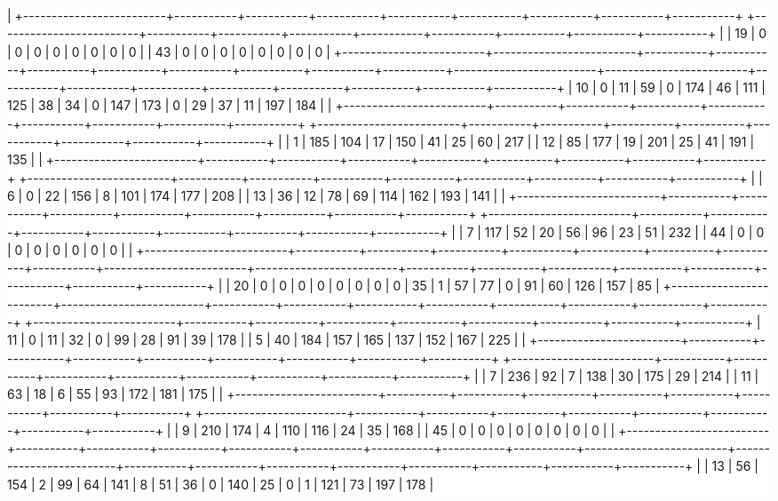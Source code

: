 |                         +-------------------------+-----------+-----------+-----------+-----------+-----------+-----------+-----------+-----------+                         +-------------------------+-----------+-----------+-----------+-----------+-----------+-----------+-----------+-----------+
|                         | 19                      | 0         | 0         | 0         | 0         | 0         | 0         | 0         | 0         |                         | 43                      | 0         | 0         | 0         | 0         | 0         | 0         | 0         | 0         |
+-------------------------+-------------------------+-----------+-----------+-----------+-----------+-----------+-----------+-----------+-----------+-------------------------+-------------------------+-----------+-----------+-----------+-----------+-----------+-----------+-----------+-----------+
| 10                      | 0                       | 11        | 59        | 0         | 174       | 46        | 111       | 125       | 38        | 34                      | 0                       | 147       | 173       | 0         | 29        | 37        | 11        | 197       | 184       |
|                         +-------------------------+-----------+-----------+-----------+-----------+-----------+-----------+-----------+-----------+                         +-------------------------+-----------+-----------+-----------+-----------+-----------+-----------+-----------+-----------+
|                         | 1                       | 185       | 104       | 17        | 150       | 41        | 25        | 60        | 217       |                         | 12                      | 85        | 177       | 19        | 201       | 25        | 41        | 191       | 135       |
|                         +-------------------------+-----------+-----------+-----------+-----------+-----------+-----------+-----------+-----------+                         +-------------------------+-----------+-----------+-----------+-----------+-----------+-----------+-----------+-----------+
|                         | 6                       | 0         | 22        | 156       | 8         | 101       | 174       | 177       | 208       |                         | 13                      | 36        | 12        | 78        | 69        | 114       | 162       | 193       | 141       |
|                         +-------------------------+-----------+-----------+-----------+-----------+-----------+-----------+-----------+-----------+                         +-------------------------+-----------+-----------+-----------+-----------+-----------+-----------+-----------+-----------+
|                         | 7                       | 117       | 52        | 20        | 56        | 96        | 23        | 51        | 232       |                         | 44                      | 0         | 0         | 0         | 0         | 0         | 0         | 0         | 0         |
|                         +-------------------------+-----------+-----------+-----------+-----------+-----------+-----------+-----------+-----------+-------------------------+-------------------------+-----------+-----------+-----------+-----------+-----------+-----------+-----------+-----------+
|                         | 20                      | 0         | 0         | 0         | 0         | 0         | 0         | 0         | 0         | 35                      | 1                       | 57        | 77        | 0         | 91        | 60        | 126       | 157       | 85        |
+-------------------------+-------------------------+-----------+-----------+-----------+-----------+-----------+-----------+-----------+-----------+                         +-------------------------+-----------+-----------+-----------+-----------+-----------+-----------+-----------+-----------+
| 11                      | 0                       | 11        | 32        | 0         | 99        | 28        | 91        | 39        | 178       |                         | 5                       | 40        | 184       | 157       | 165       | 137       | 152       | 167       | 225       |
|                         +-------------------------+-----------+-----------+-----------+-----------+-----------+-----------+-----------+-----------+                         +-------------------------+-----------+-----------+-----------+-----------+-----------+-----------+-----------+-----------+
|                         | 7                       | 236       | 92        | 7         | 138       | 30        | 175       | 29        | 214       |                         | 11                      | 63        | 18        | 6         | 55        | 93        | 172       | 181       | 175       |
|                         +-------------------------+-----------+-----------+-----------+-----------+-----------+-----------+-----------+-----------+                         +-------------------------+-----------+-----------+-----------+-----------+-----------+-----------+-----------+-----------+
|                         | 9                       | 210       | 174       | 4         | 110       | 116       | 24        | 35        | 168       |                         | 45                      | 0         | 0         | 0         | 0         | 0         | 0         | 0         | 0         |
|                         +-------------------------+-----------+-----------+-----------+-----------+-----------+-----------+-----------+-----------+-------------------------+-------------------------+-----------+-----------+-----------+-----------+-----------+-----------+-----------+-----------+
|                         | 13                      | 56        | 154       | 2         | 99        | 64        | 141       | 8         | 51        | 36                      | 0                       | 140       | 25        | 0         | 1         | 121       | 73        | 197       | 178       |
